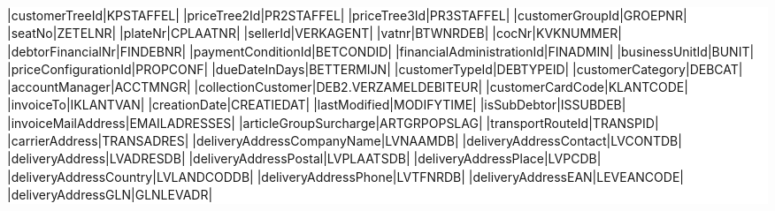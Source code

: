 |customerTreeId|KPSTAFFEL|
|priceTree2Id|PR2STAFFEL|
|priceTree3Id|PR3STAFFEL|
|customerGroupId|GROEPNR|
|seatNo|ZETELNR|
|plateNr|CPLAATNR|
|sellerId|VERKAGENT|
|vatnr|BTWNRDEB|
|cocNr|KVKNUMMER|
|debtorFinancialNr|FINDEBNR|
|paymentConditionId|BETCONDID|
|financialAdministrationId|FINADMIN|
|businessUnitId|BUNIT|
|priceConfigurationId|PROPCONF|
|dueDateInDays|BETTERMIJN|
|customerTypeId|DEBTYPEID|
|customerCategory|DEBCAT|
|accountManager|ACCTMNGR|
|collectionCustomer|DEB2.VERZAMELDEBITEUR|
|customerCardCode|KLANTCODE|
|invoiceTo|IKLANTVAN|
|creationDate|CREATIEDAT|
|lastModified|MODIFYTIME|
|isSubDebtor|ISSUBDEB|
|invoiceMailAddress|EMAILADRESSES|
|articleGroupSurcharge|ARTGRPOPSLAG|
|transportRouteId|TRANSPID|
|carrierAddress|TRANSADRES|
|deliveryAddressCompanyName|LVNAAMDB|
|deliveryAddressContact|LVCONTDB|
|deliveryAddress|LVADRESDB|
|deliveryAddressPostal|LVPLAATSDB|
|deliveryAddressPlace|LVPCDB|
|deliveryAddressCountry|LVLANDCODDB|
|deliveryAddressPhone|LVTFNRDB|
|deliveryAddressEAN|LEVEANCODE|
|deliveryAddressGLN|GLNLEVADR|
